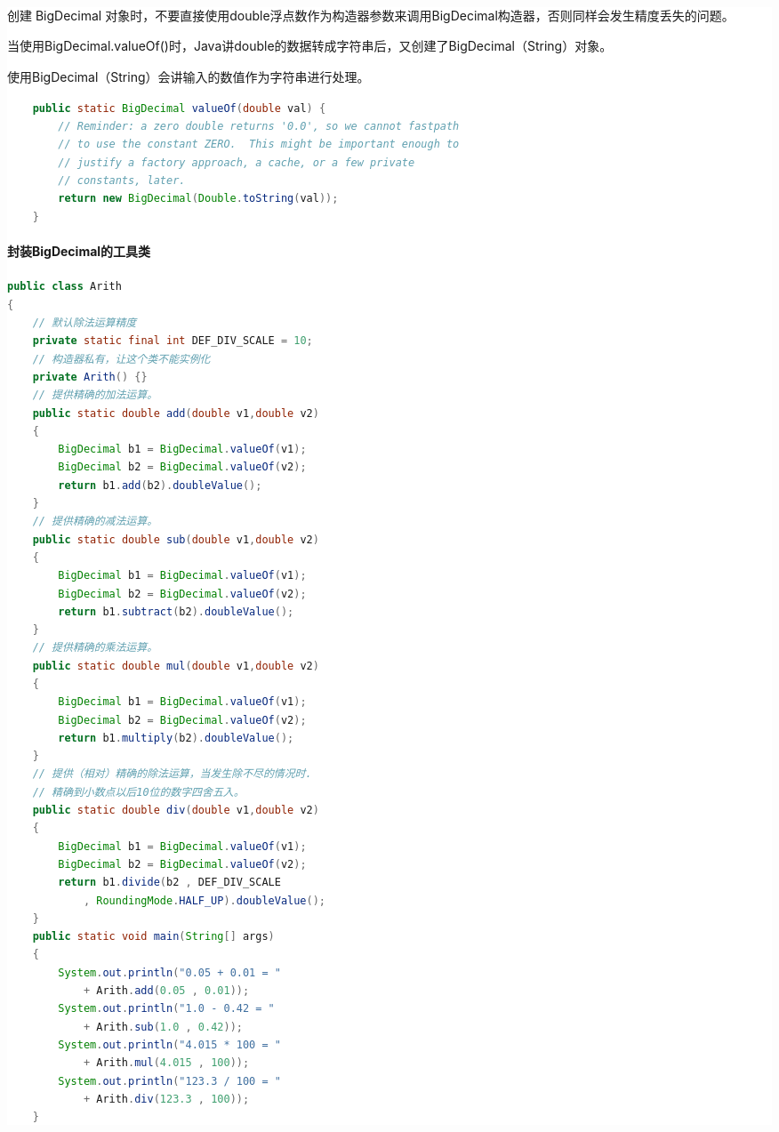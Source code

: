 创建 BigDecimal 对象时，不要直接使用double浮点数作为构造器参数来调用BigDecimal构造器，否则同样会发生精度丢失的问题。

当使用BigDecimal.valueOf()时，Java讲double的数据转成字符串后，又创建了BigDecimal（String）对象。

使用BigDecimal（String）会讲输入的数值作为字符串进行处理。

```java
    public static BigDecimal valueOf(double val) {
        // Reminder: a zero double returns '0.0', so we cannot fastpath
        // to use the constant ZERO.  This might be important enough to
        // justify a factory approach, a cache, or a few private
        // constants, later.
        return new BigDecimal(Double.toString(val));
    }
```

#### 封装BigDecimal的工具类

```java
public class Arith
{
	// 默认除法运算精度
	private static final int DEF_DIV_SCALE = 10;
	// 构造器私有，让这个类不能实例化
	private Arith()	{}
	// 提供精确的加法运算。
	public static double add(double v1,double v2)
	{
		BigDecimal b1 = BigDecimal.valueOf(v1);
		BigDecimal b2 = BigDecimal.valueOf(v2);
		return b1.add(b2).doubleValue();
	}
	// 提供精确的减法运算。
	public static double sub(double v1,double v2)
	{
		BigDecimal b1 = BigDecimal.valueOf(v1);
		BigDecimal b2 = BigDecimal.valueOf(v2);
		return b1.subtract(b2).doubleValue();
	}
	// 提供精确的乘法运算。
	public static double mul(double v1,double v2)
	{
		BigDecimal b1 = BigDecimal.valueOf(v1);
		BigDecimal b2 = BigDecimal.valueOf(v2);
		return b1.multiply(b2).doubleValue();
	}
	// 提供（相对）精确的除法运算，当发生除不尽的情况时.
	// 精确到小数点以后10位的数字四舍五入。
	public static double div(double v1,double v2)
	{
		BigDecimal b1 = BigDecimal.valueOf(v1);
		BigDecimal b2 = BigDecimal.valueOf(v2);
		return b1.divide(b2 , DEF_DIV_SCALE
			, RoundingMode.HALF_UP).doubleValue();
	}
	public static void main(String[] args)
	{
		System.out.println("0.05 + 0.01 = "
			+ Arith.add(0.05 , 0.01));
		System.out.println("1.0 - 0.42 = "
			+ Arith.sub(1.0 , 0.42));
		System.out.println("4.015 * 100 = "
			+ Arith.mul(4.015 , 100));
		System.out.println("123.3 / 100 = "
			+ Arith.div(123.3 , 100));
	}
```
